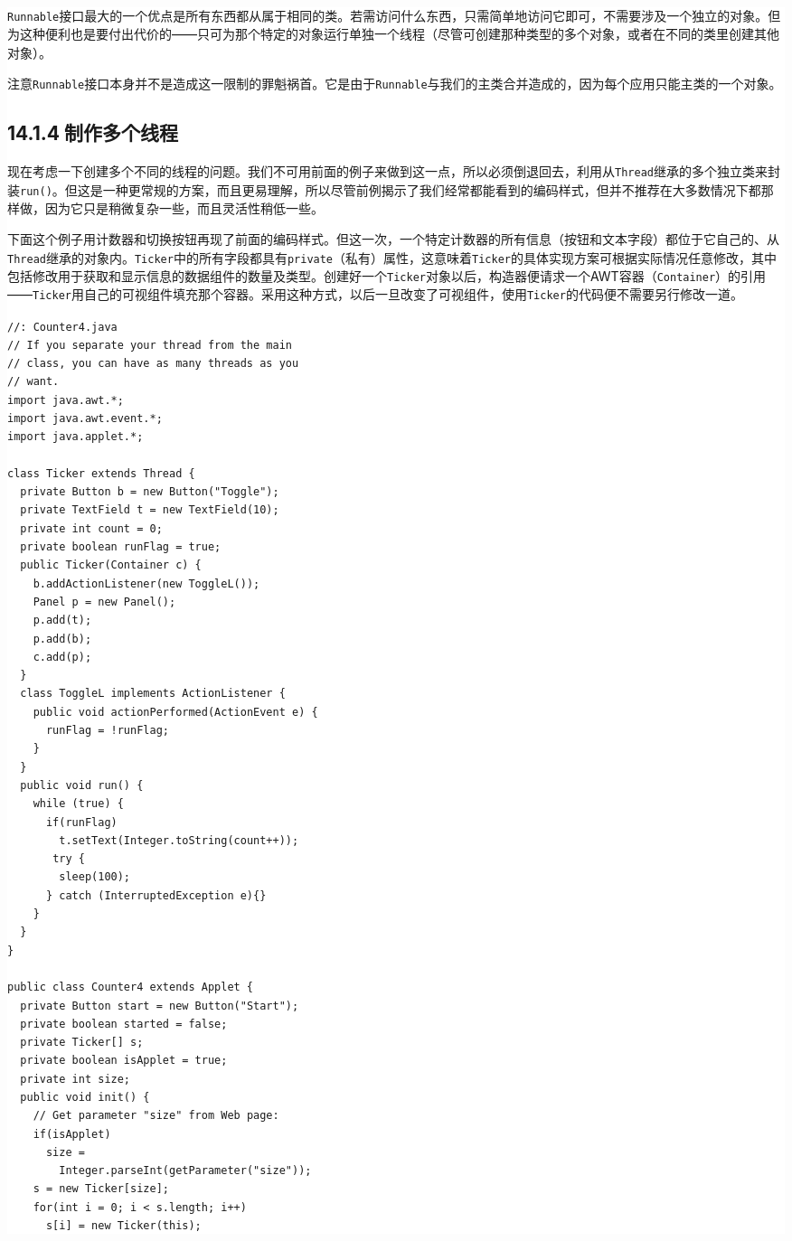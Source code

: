 `Runnable`接口最大的一个优点是所有东西都从属于相同的类。若需访问什么东西，只需简单地访问它即可，不需要涉及一个独立的对象。但为这种便利也是要付出代价的——只可为那个特定的对象运行单独一个线程（尽管可创建那种类型的多个对象，或者在不同的类里创建其他对象）。

注意`Runnable`接口本身并不是造成这一限制的罪魁祸首。它是由于`Runnable`与我们的主类合并造成的，因为每个应用只能主类的一个对象。

## 14.1.4 制作多个线程

现在考虑一下创建多个不同的线程的问题。我们不可用前面的例子来做到这一点，所以必须倒退回去，利用从`Thread`继承的多个独立类来封装`run()`。但这是一种更常规的方案，而且更易理解，所以尽管前例揭示了我们经常都能看到的编码样式，但并不推荐在大多数情况下都那样做，因为它只是稍微复杂一些，而且灵活性稍低一些。

下面这个例子用计数器和切换按钮再现了前面的编码样式。但这一次，一个特定计数器的所有信息（按钮和文本字段）都位于它自己的、从`Thread`继承的对象内。`Ticker`中的所有字段都具有`private`（私有）属性，这意味着`Ticker`的具体实现方案可根据实际情况任意修改，其中包括修改用于获取和显示信息的数据组件的数量及类型。创建好一个`Ticker`对象以后，构造器便请求一个AWT容器（`Container`）的引用——`Ticker`用自己的可视组件填充那个容器。采用这种方式，以后一旦改变了可视组件，使用`Ticker`的代码便不需要另行修改一道。

```text
//: Counter4.java
// If you separate your thread from the main
// class, you can have as many threads as you
// want.
import java.awt.*;
import java.awt.event.*;
import java.applet.*;

class Ticker extends Thread {
  private Button b = new Button("Toggle");
  private TextField t = new TextField(10);
  private int count = 0;
  private boolean runFlag = true;
  public Ticker(Container c) {
    b.addActionListener(new ToggleL());
    Panel p = new Panel();
    p.add(t);
    p.add(b);
    c.add(p);
  }
  class ToggleL implements ActionListener {
    public void actionPerformed(ActionEvent e) {
      runFlag = !runFlag;
    }
  }
  public void run() {
    while (true) {
      if(runFlag)
        t.setText(Integer.toString(count++));
       try {
        sleep(100);
      } catch (InterruptedException e){}
    }
  }
}

public class Counter4 extends Applet {
  private Button start = new Button("Start");
  private boolean started = false;
  private Ticker[] s;
  private boolean isApplet = true;
  private int size;
  public void init() {
    // Get parameter "size" from Web page:
    if(isApplet)
      size =
        Integer.parseInt(getParameter("size"));
    s = new Ticker[size];
    for(int i = 0; i < s.length; i++)
      s[i] = new Ticker(this);
```